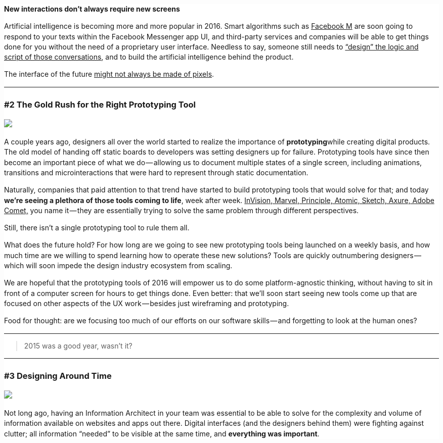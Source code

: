 **New interactions don’t always require new screens**

Artificial intelligence is becoming more and more popular in 2016. Smart algorithms such as [Facebook M](http://www.wired.com/2015/08/facebook-launches-m-new-kind-virtual-assistant/) are soon going to respond to your texts within the Facebook Messenger app UI, and third-party services and companies will be able to get things done for you without the need of a proprietary user interface. Needless to say, someone still needs to [“design” the logic and script of those conversations](https://blog.intercom.io/design-is-a-conversation/), and to build the artificial intelligence behind the product.

The interface of the future [might not always be made of pixels](http://techcrunch.com/2015/11/11/no-ui-is-the-new-ui/).

* * *

### #2 The Gold Rush for the Right Prototyping Tool

![](https://cdn-images-1.medium.com/max/600/1*YFoMkGZq5ObZ_sCNXkvJ3A.jpeg)

A couple years ago, designers all over the world started to realize the importance of **prototyping**while creating digital products. The old model of handing off static boards to developers was setting designers up for failure. Prototyping tools have since then become an important piece of what we do — allowing us to document multiple states of a single screen, including animations, transitions and microinteractions that were hard to represent through static documentation.

Naturally, companies that paid attention to that trend have started to build prototyping tools that would solve for that; and today **we’re seeing a plethora of those tools coming to life**, week after week. [InVision, Marvel, Principle, Atomic, Sketch, Axure, Adobe Comet,](http://uxdesign.cc/ux-tools) you name it — they are essentially trying to solve the same problem through different perspectives.

Still, there isn’t a single prototyping tool to rule them all.

What does the future hold? For how long are we going to see new prototyping tools being launched on a weekly basis, and how much time are we willing to spend learning how to operate these new solutions? Tools are quickly outnumbering designers — which will soon impede the design industry ecosystem from scaling.

We are hopeful that the prototyping tools of 2016 will empower us to do some platform-agnostic thinking, without having to sit in front of a computer screen for hours to get things done. Even better: that we’ll soon start seeing new tools come up that are focused on other aspects of the UX work — besides just wireframing and prototyping.

Food for thought: are we focusing too much of our efforts on our software skills — and forgetting to look at the human ones?

* * *

> 2015 was a good year, wasn’t it?

* * *

### #3 Designing Around Time

![](https://cdn-images-1.medium.com/max/600/1*c1jcRQEYfTDMo8cuFnTtVw.jpeg)

Not long ago, having an Information Architect in your team was essential to be able to solve for the complexity and volume of information available on websites and apps out there. Digital interfaces (and the designers behind them) were fighting against clutter; all information “needed” to be visible at the same time, and **everything was important**.
